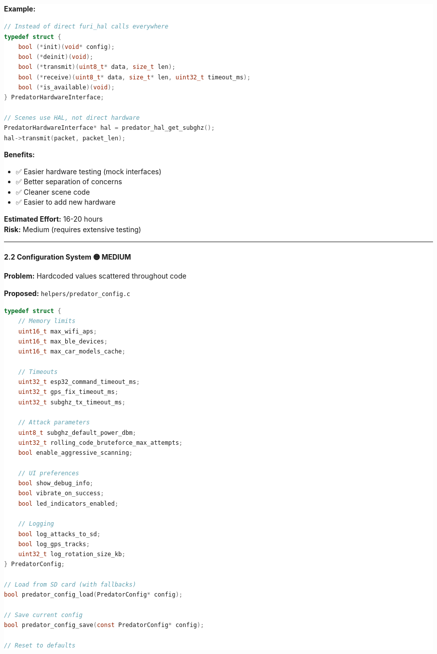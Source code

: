 **Example:**
```c
// Instead of direct furi_hal calls everywhere
typedef struct {
    bool (*init)(void* config);
    bool (*deinit)(void);
    bool (*transmit)(uint8_t* data, size_t len);
    bool (*receive)(uint8_t* data, size_t* len, uint32_t timeout_ms);
    bool (*is_available)(void);
} PredatorHardwareInterface;

// Scenes use HAL, not direct hardware
PredatorHardwareInterface* hal = predator_hal_get_subghz();
hal->transmit(packet, packet_len);
```

**Benefits:**
- ✅ Easier hardware testing (mock interfaces)
- ✅ Better separation of concerns
- ✅ Cleaner scene code
- ✅ Easier to add new hardware

**Estimated Effort:** 16-20 hours  
**Risk:** Medium (requires extensive testing)

---

#### **2.2 Configuration System** 🟡 MEDIUM
**Problem:** Hardcoded values scattered throughout code

**Proposed:** `helpers/predator_config.c`
```c
typedef struct {
    // Memory limits
    uint16_t max_wifi_aps;
    uint16_t max_ble_devices;
    uint16_t max_car_models_cache;
    
    // Timeouts
    uint32_t esp32_command_timeout_ms;
    uint32_t gps_fix_timeout_ms;
    uint32_t subghz_tx_timeout_ms;
    
    // Attack parameters
    uint8_t subghz_default_power_dbm;
    uint32_t rolling_code_bruteforce_max_attempts;
    bool enable_aggressive_scanning;
    
    // UI preferences
    bool show_debug_info;
    bool vibrate_on_success;
    bool led_indicators_enabled;
    
    // Logging
    bool log_attacks_to_sd;
    bool log_gps_tracks;
    uint32_t log_rotation_size_kb;
} PredatorConfig;

// Load from SD card (with fallbacks)
bool predator_config_load(PredatorConfig* config);

// Save current config
bool predator_config_save(const PredatorConfig* config);

// Reset to defaults
```
